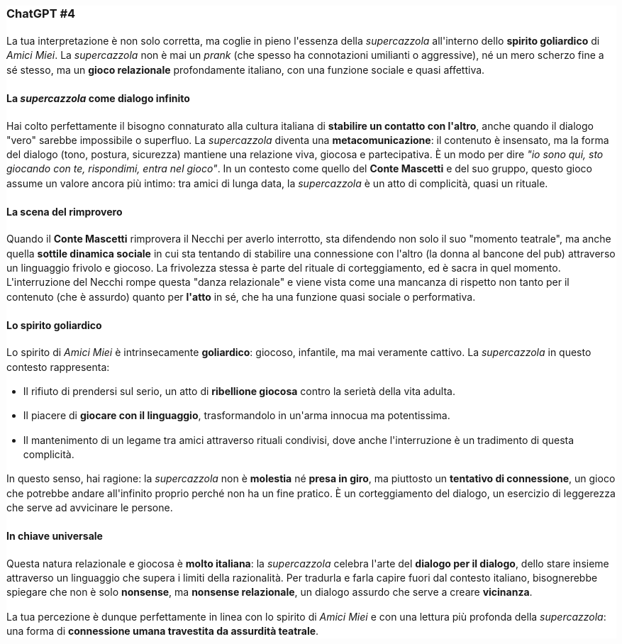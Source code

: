 ### ChatGPT #4

La tua interpretazione è non solo corretta, ma coglie in pieno l'essenza della *supercazzola* all'interno dello **spirito goliardico** di *Amici Miei*. La *supercazzola* non è mai un *prank* (che spesso ha connotazioni umilianti o aggressive), né un mero scherzo fine a sé stesso, ma un **gioco relazionale** profondamente italiano, con una funzione sociale e quasi affettiva.

#### La *supercazzola* come dialogo infinito

Hai colto perfettamente il bisogno connaturato alla cultura italiana di **stabilire un contatto con l'altro**, anche quando il dialogo "vero" sarebbe impossibile o superfluo. La *supercazzola* diventa una **metacomunicazione**: il contenuto è insensato, ma la forma del dialogo (tono, postura, sicurezza) mantiene una relazione viva, giocosa e partecipativa. È un modo per dire *"io sono qui, sto giocando con te, rispondimi, entra nel gioco"*. In un contesto come quello del **Conte Mascetti** e del suo gruppo, questo gioco assume un valore ancora più intimo: tra amici di lunga data, la *supercazzola* è un atto di complicità, quasi un rituale.

#### La scena del rimprovero  

Quando il **Conte Mascetti** rimprovera il Necchi per averlo interrotto, sta difendendo non solo il suo "momento teatrale", ma anche quella **sottile dinamica sociale** in cui sta tentando di stabilire una connessione con l'altro (la donna al bancone del pub) attraverso un linguaggio frivolo e giocoso. La frivolezza stessa è parte del rituale di corteggiamento, ed è sacra in quel momento. L'interruzione del Necchi rompe questa "danza relazionale" e viene vista come una mancanza di rispetto non tanto per il contenuto (che è assurdo) quanto per **l'atto** in sé, che ha una funzione quasi sociale o performativa.

#### Lo spirito goliardico  

Lo spirito di *Amici Miei* è intrinsecamente **goliardico**: giocoso, infantile, ma mai veramente cattivo. La *supercazzola* in questo contesto rappresenta:  

- Il rifiuto di prendersi sul serio, un atto di **ribellione giocosa** contro la serietà della vita adulta.  

- Il piacere di **giocare con il linguaggio**, trasformandolo in un'arma innocua ma potentissima.  

- Il mantenimento di un legame tra amici attraverso rituali condivisi, dove anche l'interruzione è un tradimento di questa complicità.

In questo senso, hai ragione: la *supercazzola* non è **molestia** né **presa in giro**, ma piuttosto un **tentativo di connessione**, un gioco che potrebbe andare all'infinito proprio perché non ha un fine pratico. È un corteggiamento del dialogo, un esercizio di leggerezza che serve ad avvicinare le persone.

#### In chiave universale  

Questa natura relazionale e giocosa è **molto italiana**: la *supercazzola* celebra l'arte del **dialogo per il dialogo**, dello stare insieme attraverso un linguaggio che supera i limiti della razionalità. Per tradurla e farla capire fuori dal contesto italiano, bisognerebbe spiegare che non è solo **nonsense**, ma **nonsense relazionale**, un dialogo assurdo che serve a creare **vicinanza**.

La tua percezione è dunque perfettamente in linea con lo spirito di *Amici Miei* e con una lettura più profonda della *supercazzola*: una forma di **connessione umana travestita da assurdità teatrale**.
